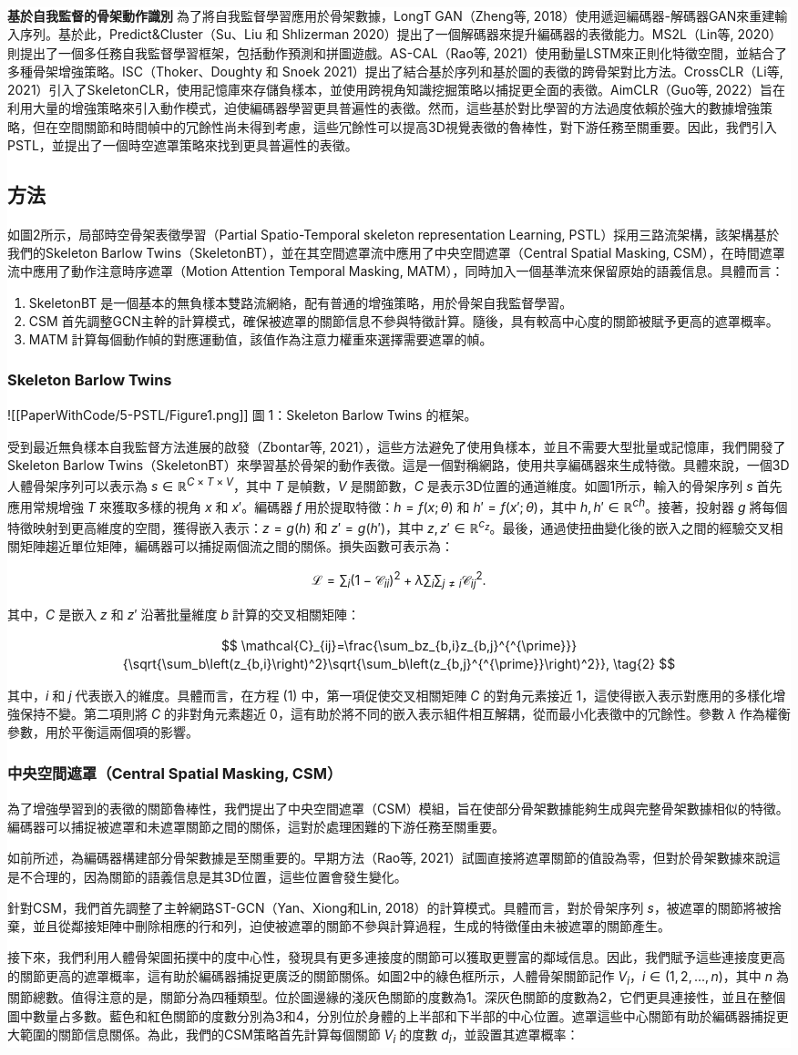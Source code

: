**基於自我監督的骨架動作識別** 為了將自我監督學習應用於骨架數據，LongT GAN（Zheng等, 2018）使用遞迴編碼器-解碼器GAN來重建輸入序列。基於此，Predict&Cluster（Su、Liu 和 Shlizerman 2020）提出了一個解碼器來提升編碼器的表徵能力。MS2L（Lin等, 2020）則提出了一個多任務自我監督學習框架，包括動作預測和拼圖遊戲。AS-CAL（Rao等, 2021）使用動量LSTM來正則化特徵空間，並結合了多種骨架增強策略。ISC（Thoker、Doughty 和 Snoek 2021）提出了結合基於序列和基於圖的表徵的跨骨架對比方法。CrossCLR（Li等, 2021）引入了SkeletonCLR，使用記憶庫來存儲負樣本，並使用跨視角知識挖掘策略以捕捉更全面的表徵。AimCLR（Guo等, 2022）旨在利用大量的增強策略來引入動作模式，迫使編碼器學習更具普遍性的表徵。然而，這些基於對比學習的方法過度依賴於強大的數據增強策略，但在空間關節和時間幀中的冗餘性尚未得到考慮，這些冗餘性可以提高3D視覺表徵的魯棒性，對下游任務至關重要。因此，我們引入PSTL，並提出了一個時空遮罩策略來找到更具普遍性的表徵。

## 方法

如圖2所示，局部時空骨架表徵學習（Partial Spatio-Temporal skeleton representation Learning, PSTL）採用三路流架構，該架構基於我們的Skeleton Barlow Twins（SkeletonBT），並在其空間遮罩流中應用了中央空間遮罩（Central Spatial Masking, CSM），在時間遮罩流中應用了動作注意時序遮罩（Motion Attention Temporal Masking, MATM），同時加入一個基準流來保留原始的語義信息。具體而言：

1) SkeletonBT 是一個基本的無負樣本雙路流網絡，配有普通的增強策略，用於骨架自我監督學習。
2) CSM 首先調整GCN主幹的計算模式，確保被遮罩的關節信息不參與特徵計算。隨後，具有較高中心度的關節被賦予更高的遮罩概率。
3) MATM 計算每個動作幀的對應運動值，該值作為注意力權重來選擇需要遮罩的幀。

### Skeleton Barlow Twins

![[PaperWithCode/5-PSTL/Figure1.png]]
圖 1：Skeleton Barlow Twins 的框架。

受到最近無負樣本自我監督方法進展的啟發（Zbontar等, 2021），這些方法避免了使用負樣本，並且不需要大型批量或記憶庫，我們開發了Skeleton Barlow Twins（SkeletonBT）來學習基於骨架的動作表徵。這是一個對稱網路，使用共享編碼器來生成特徵。具體來說，一個3D人體骨架序列可以表示為 $s \in \mathbb{R}^{C \times T \times V}$，其中 $T$ 是幀數，$V$ 是關節數，$C$ 是表示3D位置的通道維度。如圖1所示，輸入的骨架序列 $s$ 首先應用常規增強 $T$ 來獲取多樣的視角 $x$ 和 $x'$。編碼器 $f$ 用於提取特徵：$h = f(x; \theta)$ 和 $h' = f(x'; \theta)$，其中 $h, h' \in \mathbb{R}^{ch}$。接著，投射器 $g$ 將每個特徵映射到更高維度的空間，獲得嵌入表示：$z = g(h)$ 和 $z' = g(h')$，其中 $z, z' \in \mathbb{R}^{c_z}$。最後，通過使扭曲變化後的嵌入之間的經驗交叉相關矩陣趨近單位矩陣，編碼器可以捕捉兩個流之間的關係。損失函數可表示為：

$$
\mathcal{L}=\sum_i\left(1-\mathcal{C}_{ii}\right)^2+\lambda\sum_i\sum_{j\neq i}\mathcal{C}_{ij}^2. \tag{1}
$$

其中，$C$ 是嵌入 $z$ 和 $z'$ 沿著批量維度 $b$ 計算的交叉相關矩陣：

$$
\mathcal{C}_{ij}=\frac{\sum_bz_{b,i}z_{b,j}^{^{\prime}}}{\sqrt{\sum_b\left(z_{b,i}\right)^2}\sqrt{\sum_b\left(z_{b,j}^{^{\prime}}\right)^2}}, \tag{2}
$$

其中，$i$ 和 $j$ 代表嵌入的維度。具體而言，在方程 (1) 中，第一項促使交叉相關矩陣 $C$ 的對角元素接近 1，這使得嵌入表示對應用的多樣化增強保持不變。第二項則將 $C$ 的非對角元素趨近 0，這有助於將不同的嵌入表示組件相互解耦，從而最小化表徵中的冗餘性。參數 $\lambda$ 作為權衡參數，用於平衡這兩個項的影響。

### 中央空間遮罩（Central Spatial Masking, CSM）

為了增強學習到的表徵的關節魯棒性，我們提出了中央空間遮罩（CSM）模組，旨在使部分骨架數據能夠生成與完整骨架數據相似的特徵。編碼器可以捕捉被遮罩和未遮罩關節之間的關係，這對於處理困難的下游任務至關重要。

如前所述，為編碼器構建部分骨架數據是至關重要的。早期方法（Rao等, 2021）試圖直接將遮罩關節的值設為零，但對於骨架數據來說這是不合理的，因為關節的語義信息是其3D位置，這些位置會發生變化。

針對CSM，我們首先調整了主幹網路ST-GCN（Yan、Xiong和Lin, 2018）的計算模式。具體而言，對於骨架序列 $s$，被遮罩的關節將被捨棄，並且從鄰接矩陣中刪除相應的行和列，迫使被遮罩的關節不參與計算過程，生成的特徵僅由未被遮罩的關節產生。

接下來，我們利用人體骨架圖拓撲中的度中心性，發現具有更多連接度的關節可以獲取更豐富的鄰域信息。因此，我們賦予這些連接度更高的關節更高的遮罩概率，這有助於編碼器捕捉更廣泛的關節關係。如圖2中的綠色框所示，人體骨架關節記作 $V_i$，$i \in (1, 2, ..., n)$，其中 $n$ 為關節總數。值得注意的是，關節分為四種類型。位於圖邊緣的淺灰色關節的度數為1。深灰色關節的度數為2，它們更具連接性，並且在整個圖中數量占多數。藍色和紅色關節的度數分別為3和4，分別位於身體的上半部和下半部的中心位置。遮罩這些中心關節有助於編碼器捕捉更大範圍的關節信息關係。為此，我們的CSM策略首先計算每個關節 $V_i$ 的度數 $d_i$，並設置其遮罩概率：
